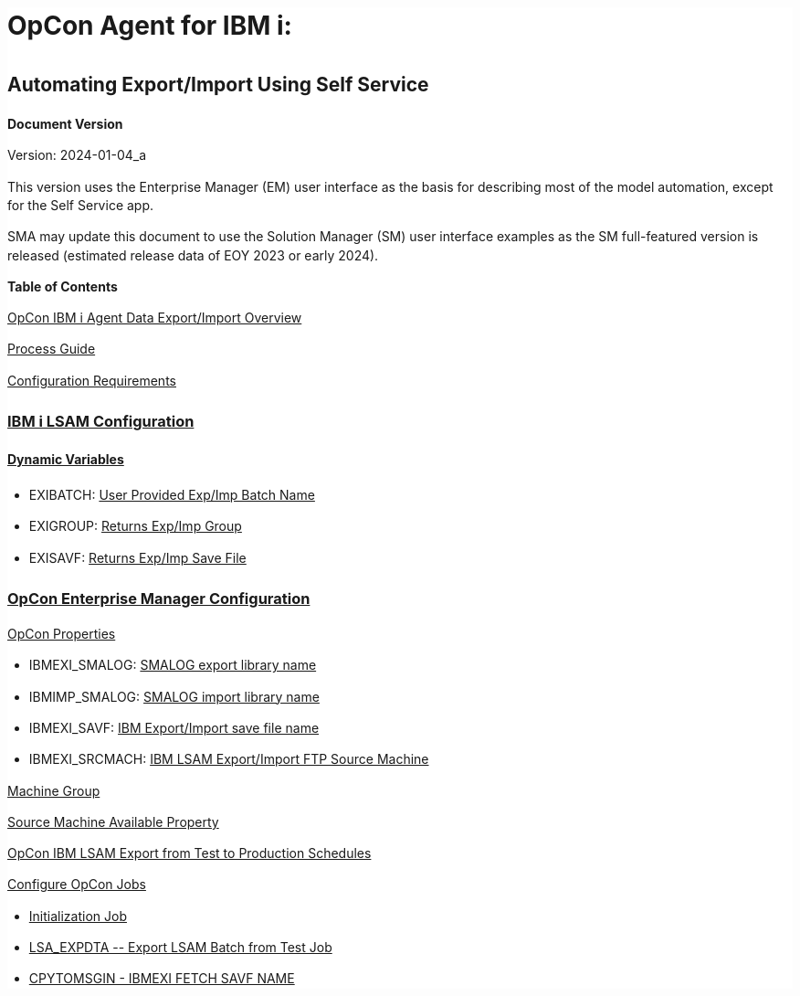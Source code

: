 # **OpCon Agent for IBM i:** 
## Automating Export/Import Using Self Service

**Document Version**

Version:  2024-01-04_a

This version uses the Enterprise Manager (EM) user interface as the basis for describing most of the model automation, except for the Self Service app.  

SMA may update this document to use the Solution Manager (SM) user interface examples as the SM full-featured version is released (estimated release data of EOY 2023 or early 2024).

**Table of Contents**

[OpCon IBM i Agent Data Export/Import Overview](#opcon-ibm-i-agent-data-exportimport-overview)

[Process Guide](#process-guide)

[Configuration Requirements](#configuration-requirements)

### [IBM i LSAM Configuration](#ibm-i-lsam-configuration-1)

#### [Dynamic Variables](#dynamic-variables-1)

- EXIBATCH: [User Provided Exp/Imp Batch Name](#exibatch----user-provided-expimp-batch-name)

- EXIGROUP: [Returns Exp/Imp Group](#exigroup----returns-expimp-group)

- EXISAVF: [Returns Exp/Imp Save File](#exisavf----returns-expimp-save-file)

### [OpCon Enterprise Manager Configuration](#opcon-enterprise-manager-configuration-1)

[OpCon Properties](#opcon-properties)

- IBMEXI_SMALOG: [SMALOG export library name](#ibmexi_smalog)

- IBMIMP_SMALOG: [SMALOG import library name](#ibmimp_smalog)

- IBMEXI_SAVF: [IBM Export/Import save file name](#ibmexi_savf)

- IBMEXI_SRCMACH: [IBM LSAM Export/Import FTP Source Machine](#ibmexi_srcmach)

[Machine Group](#machine-group)

[Source Machine Available Property](#source-machine---available-property)

[OpCon IBM LSAM Export from Test to Production Schedules](#opcon-schedule-ibm-lsam-export-from-test-to-production)

[Configure OpCon Jobs](#configure-opcon-jobs)

- [Initialization Job](#initialization-job)

- [LSA_EXPDTA -- Export LSAM Batch from Test Job](#lsa_expdta-export-lsam-batch-from-test-job)

- [CPYTOMSGIN - IBMEXI FETCH SAVF NAME](#cpytomsgin---ibmexi-fetch-savf-name)
